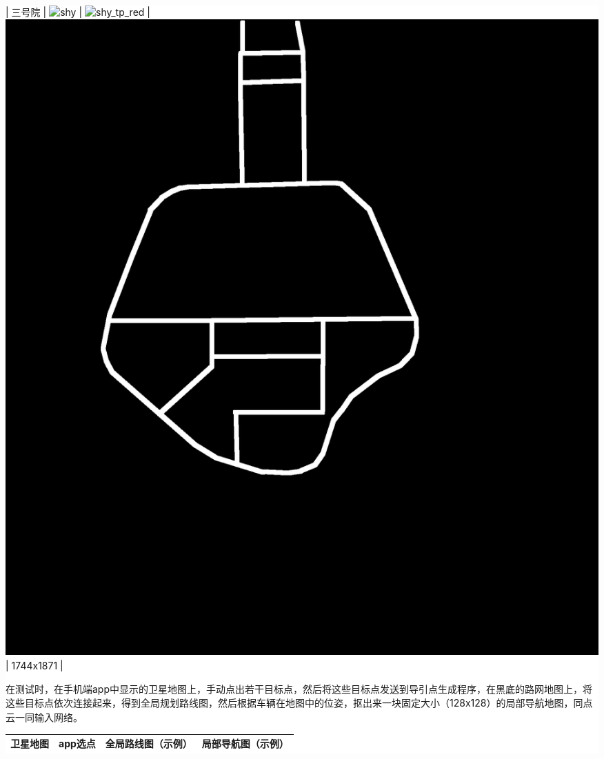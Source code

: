 | 三号院 | ![shy](tragectory_pred.assets/shy.png) | ![shy_tp_red](tragectory_pred.assets/shy_tp_red.png) |  ![shy_tp](tragectory_pred.assets/shy_tp.png)  | 1744x1871 |

在测试时，在手机端app中显示的卫星地图上，手动点出若干目标点，然后将这些目标点发送到导引点生成程序，在黑底的路网地图上，将这些目标点依次连接起来，得到全局规划路线图，然后根据车辆在地图中的位姿，抠出来一块固定大小（128x128）的局部导航地图，同点云一同输入网络。

|               卫星地图               |                           app选点                            |                      全局路线图（示例）                      |                      局部导航图（示例）                      |
| :----------------------------------: | :----------------------------------------------------------: | :----------------------------------------------------------: | :----------------------------------------------------------: |